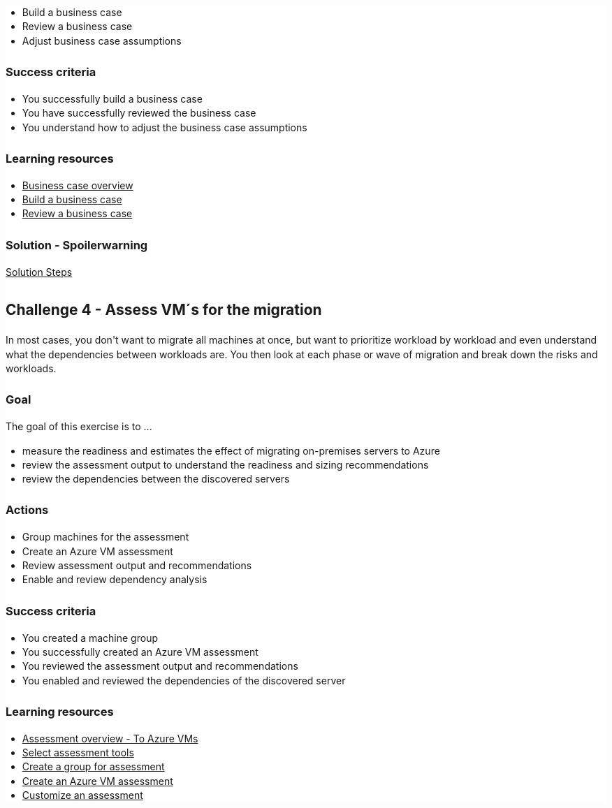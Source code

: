 * Build a business case 
* Review a business case
* Adjust business case assumptions

### Success criteria

* You successfully build a business case
* You have successfully reviewed the business case
* You understand how to adjust the business case assumptions

### Learning resources
* [Business case overview](https://learn.microsoft.com/en-us/azure/migrate/concepts-business-case-calculation)
* [Build a business case](https://learn.microsoft.com/en-us/azure/migrate/how-to-build-a-business-case)
* [Review a business case](https://learn.microsoft.com/en-us/azure/migrate/how-to-view-a-business-case)

### Solution - Spoilerwarning

[Solution Steps](./walkthrough/challenge-3/solution.md)


## Challenge 4 - Assess VM´s for the migration

In most cases, you don't want to migrate all machines at once, but want to prioritize workload by workload and even understand what the dependencies between workloads are. You then look at each phase or wave of migration and break down the risks and workloads.

### Goal 

The goal of this exercise is to ...

* measure the readiness and estimates the effect of migrating on-premises servers to Azure
* review the assessment output to understand the readiness and sizing recommendations
* review the dependencies between the discovered servers

### Actions

* Group machines for the assessment
* Create an Azure VM assessment
* Review assessment output and recommendations
* Enable and review dependency analysis

### Success criteria

* You created a machine group
* You successfully created an Azure VM assessment
* You reviewed the assessment output and recommendations
* You enabled and reviewed the dependencies of the discovered server

### Learning resources
* [Assessment overview - To Azure VMs](https://learn.microsoft.com/en-us/azure/migrate/concepts-assessment-calculation)
* [Select assessment tools](https://learn.microsoft.com/en-us/azure/migrate/how-to-assess)
* [Create a group for assessment](https://learn.microsoft.com/en-us/azure/migrate/how-to-create-a-group)
* [Create an Azure VM assessment](https://learn.microsoft.com/en-us/azure/migrate/how-to-create-assessment)
* [Customize an assessment](https://learn.microsoft.com/en-us/azure/migrate/how-to-modify-assessment)
